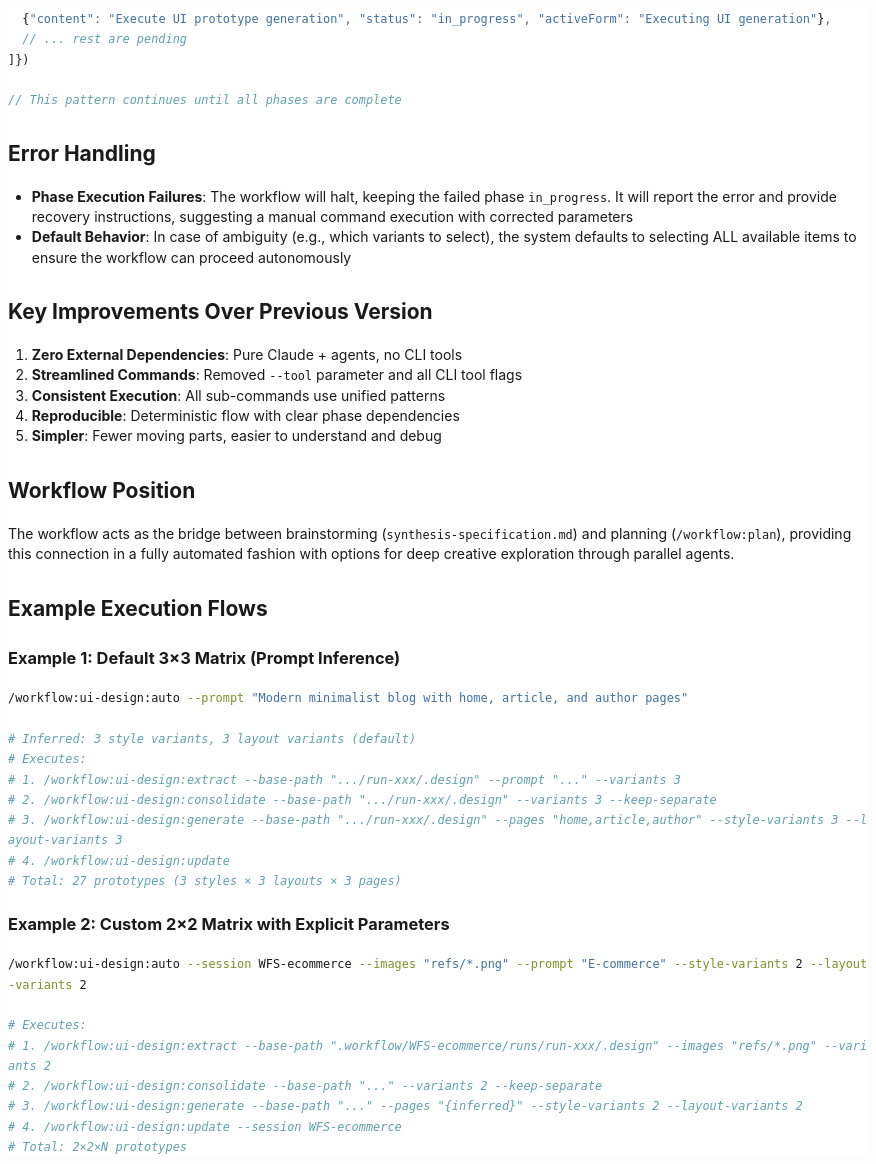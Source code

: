 ```javascript
  {"content": "Execute UI prototype generation", "status": "in_progress", "activeForm": "Executing UI generation"},
  // ... rest are pending
]})

// This pattern continues until all phases are complete
```

## Error Handling

- **Phase Execution Failures**: The workflow will halt, keeping the failed phase `in_progress`. It will report the error and provide recovery instructions, suggesting a manual command execution with corrected parameters
- **Default Behavior**: In case of ambiguity (e.g., which variants to select), the system defaults to selecting ALL available items to ensure the workflow can proceed autonomously

## Key Improvements Over Previous Version

1. **Zero External Dependencies**: Pure Claude + agents, no CLI tools
2. **Streamlined Commands**: Removed `--tool` parameter and all CLI tool flags
3. **Consistent Execution**: All sub-commands use unified patterns
4. **Reproducible**: Deterministic flow with clear phase dependencies
5. **Simpler**: Fewer moving parts, easier to understand and debug

## Workflow Position

The workflow acts as the bridge between brainstorming (`synthesis-specification.md`) and planning (`/workflow:plan`), providing this connection in a fully automated fashion with options for deep creative exploration through parallel agents.

## Example Execution Flows

### Example 1: Default 3×3 Matrix (Prompt Inference)
```bash
/workflow:ui-design:auto --prompt "Modern minimalist blog with home, article, and author pages"

# Inferred: 3 style variants, 3 layout variants (default)
# Executes:
# 1. /workflow:ui-design:extract --base-path ".../run-xxx/.design" --prompt "..." --variants 3
# 2. /workflow:ui-design:consolidate --base-path ".../run-xxx/.design" --variants 3 --keep-separate
# 3. /workflow:ui-design:generate --base-path ".../run-xxx/.design" --pages "home,article,author" --style-variants 3 --layout-variants 3
# 4. /workflow:ui-design:update
# Total: 27 prototypes (3 styles × 3 layouts × 3 pages)
```

### Example 2: Custom 2×2 Matrix with Explicit Parameters
```bash
/workflow:ui-design:auto --session WFS-ecommerce --images "refs/*.png" --prompt "E-commerce" --style-variants 2 --layout-variants 2

# Executes:
# 1. /workflow:ui-design:extract --base-path ".workflow/WFS-ecommerce/runs/run-xxx/.design" --images "refs/*.png" --variants 2
# 2. /workflow:ui-design:consolidate --base-path "..." --variants 2 --keep-separate
# 3. /workflow:ui-design:generate --base-path "..." --pages "{inferred}" --style-variants 2 --layout-variants 2
# 4. /workflow:ui-design:update --session WFS-ecommerce
# Total: 2×2×N prototypes
```
